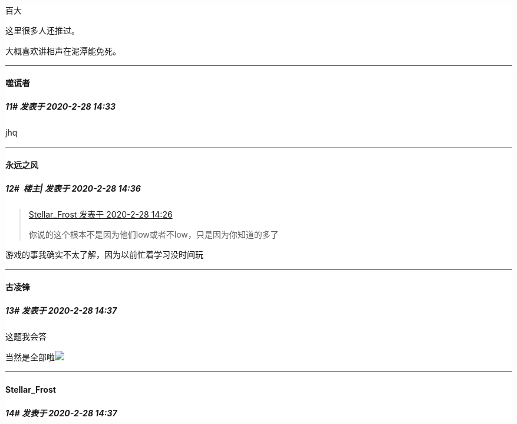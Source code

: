 百大

这里很多人还推过。

大概喜欢讲相声在泥潭能免死。







*****

####  噬谎者  
##### 11#       发表于 2020-2-28 14:33




jhq







*****

####  永远之风  
##### 12#         楼主| 发表于 2020-2-28 14:36



<blockquote><a href="httphttps://bbs.saraba1st.com/2b/forum.php?mod=redirect&amp;goto=findpost&amp;pid=46556475&amp;ptid=1916221" target="_blank">Stellar_Frost 发表于 2020-2-28 14:26</a>

你说的这个根本不是因为他们low或者不low，只是因为你知道的多了</blockquote>
游戏的事我确实不太了解，因为以前忙着学习没时间玩







*****

####  古凌锋  
##### 13#       发表于 2020-2-28 14:37




这题我会答


当然是全部啦<img src="https://static.saraba1st.com/image/smiley/face2017/049.png" referrerpolicy="no-referrer">







*****

####  Stellar_Frost  
##### 14#       发表于 2020-2-28 14:37
